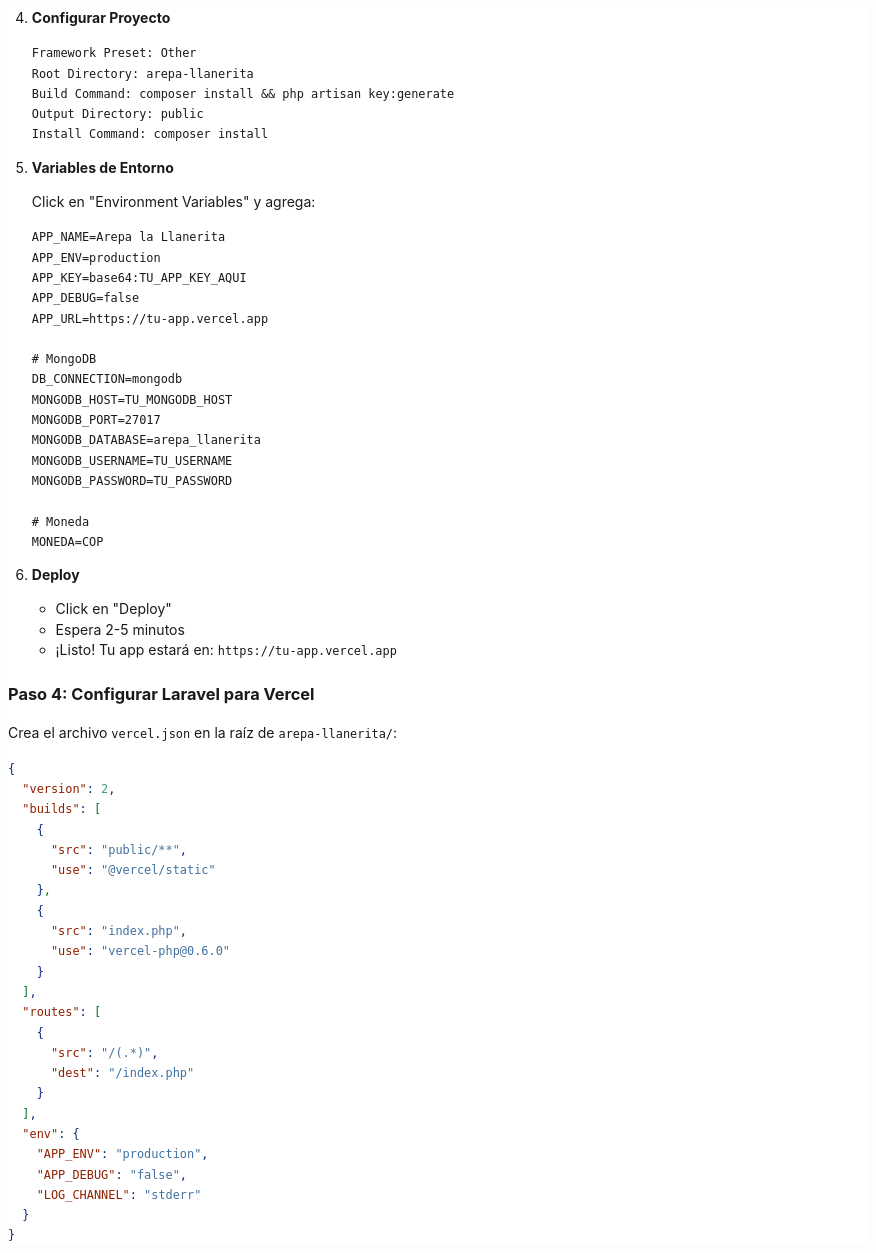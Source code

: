 4. **Configurar Proyecto**
   ```
   Framework Preset: Other
   Root Directory: arepa-llanerita
   Build Command: composer install && php artisan key:generate
   Output Directory: public
   Install Command: composer install
   ```

5. **Variables de Entorno**

   Click en "Environment Variables" y agrega:
   ```
   APP_NAME=Arepa la Llanerita
   APP_ENV=production
   APP_KEY=base64:TU_APP_KEY_AQUI
   APP_DEBUG=false
   APP_URL=https://tu-app.vercel.app

   # MongoDB
   DB_CONNECTION=mongodb
   MONGODB_HOST=TU_MONGODB_HOST
   MONGODB_PORT=27017
   MONGODB_DATABASE=arepa_llanerita
   MONGODB_USERNAME=TU_USERNAME
   MONGODB_PASSWORD=TU_PASSWORD

   # Moneda
   MONEDA=COP
   ```

6. **Deploy**
   - Click en "Deploy"
   - Espera 2-5 minutos
   - ¡Listo! Tu app estará en: `https://tu-app.vercel.app`

### Paso 4: Configurar Laravel para Vercel

Crea el archivo `vercel.json` en la raíz de `arepa-llanerita/`:

```json
{
  "version": 2,
  "builds": [
    {
      "src": "public/**",
      "use": "@vercel/static"
    },
    {
      "src": "index.php",
      "use": "vercel-php@0.6.0"
    }
  ],
  "routes": [
    {
      "src": "/(.*)",
      "dest": "/index.php"
    }
  ],
  "env": {
    "APP_ENV": "production",
    "APP_DEBUG": "false",
    "LOG_CHANNEL": "stderr"
  }
}
```
